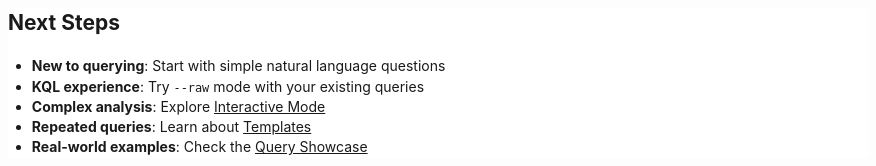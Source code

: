 ## Next Steps

- **New to querying**: Start with simple natural language questions
- **KQL experience**: Try `--raw` mode with your existing queries  
- **Complex analysis**: Explore [Interactive Mode](interactive.md)
- **Repeated queries**: Learn about [Templates](template.md)
- **Real-world examples**: Check the [Query Showcase](../showcase.md)